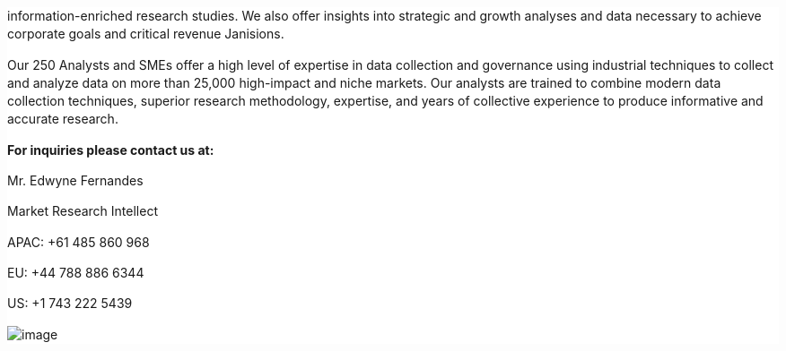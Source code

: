 information-enriched research studies.&nbsp;</span>We also offer insights into strategic and growth analyses and data necessary to achieve corporate goals and critical revenue Janisions.</p><p><span class="">Our 250 Analysts and SMEs offer a high level of expertise in data collection and governance using industrial techniques to collect and analyze data on more than 25,000 high-impact and niche markets. Our analysts are trained to combine modern data collection techniques, superior research methodology, expertise, and years of collective experience to produce informative and accurate research.</span></p><p><strong>For inquiries please contact us at:</strong></p><p>Mr. Edwyne Fernandes</p><p>Market Research Intellect</p><p>APAC: +61 485 860 968</p><p>EU: +44 788 886 6344</p><p>US: +1 743 222 5439</p>
![image](https://github.com/user-attachments/assets/550425ef-a897-4c5f-87cc-01ca4b575dd4)
